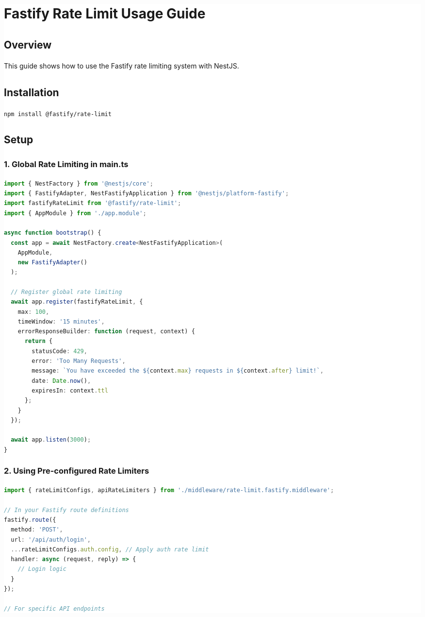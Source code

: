 # Fastify Rate Limit Usage Guide

## Overview
This guide shows how to use the Fastify rate limiting system with NestJS.

## Installation
```bash
npm install @fastify/rate-limit
```

## Setup

### 1. Global Rate Limiting in main.ts

```typescript
import { NestFactory } from '@nestjs/core';
import { FastifyAdapter, NestFastifyApplication } from '@nestjs/platform-fastify';
import fastifyRateLimit from '@fastify/rate-limit';
import { AppModule } from './app.module';

async function bootstrap() {
  const app = await NestFactory.create<NestFastifyApplication>(
    AppModule,
    new FastifyAdapter()
  );

  // Register global rate limiting
  await app.register(fastifyRateLimit, {
    max: 100,
    timeWindow: '15 minutes',
    errorResponseBuilder: function (request, context) {
      return {
        statusCode: 429,
        error: 'Too Many Requests',
        message: `You have exceeded the ${context.max} requests in ${context.after} limit!`,
        date: Date.now(),
        expiresIn: context.ttl
      };
    }
  });

  await app.listen(3000);
}
```

### 2. Using Pre-configured Rate Limiters

```typescript
import { rateLimitConfigs, apiRateLimiters } from './middleware/rate-limit.fastify.middleware';

// In your Fastify route definitions
fastify.route({
  method: 'POST',
  url: '/api/auth/login',
  ...rateLimitConfigs.auth.config, // Apply auth rate limit
  handler: async (request, reply) => {
    // Login logic
  }
});

// For specific API endpoints
```